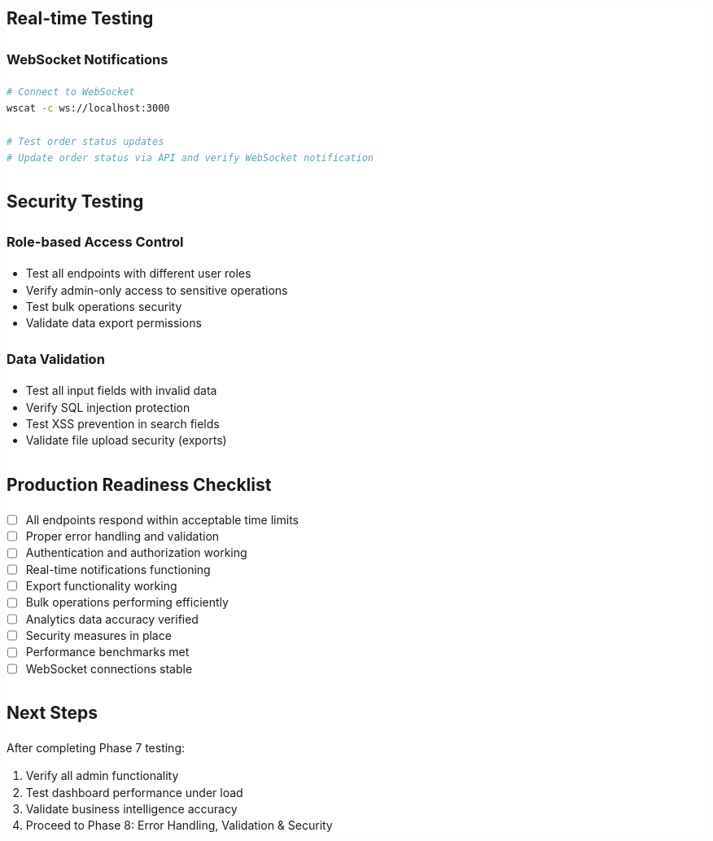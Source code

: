 ## Real-time Testing

### WebSocket Notifications
```bash
# Connect to WebSocket
wscat -c ws://localhost:3000

# Test order status updates
# Update order status via API and verify WebSocket notification
```

## Security Testing

### Role-based Access Control
- Test all endpoints with different user roles
- Verify admin-only access to sensitive operations
- Test bulk operations security
- Validate data export permissions

### Data Validation
- Test all input fields with invalid data
- Verify SQL injection protection
- Test XSS prevention in search fields
- Validate file upload security (exports)

## Production Readiness Checklist

- [ ] All endpoints respond within acceptable time limits
- [ ] Proper error handling and validation
- [ ] Authentication and authorization working
- [ ] Real-time notifications functioning
- [ ] Export functionality working
- [ ] Bulk operations performing efficiently
- [ ] Analytics data accuracy verified
- [ ] Security measures in place
- [ ] Performance benchmarks met
- [ ] WebSocket connections stable

## Next Steps

After completing Phase 7 testing:
1. Verify all admin functionality
2. Test dashboard performance under load
3. Validate business intelligence accuracy
4. Proceed to Phase 8: Error Handling, Validation & Security
